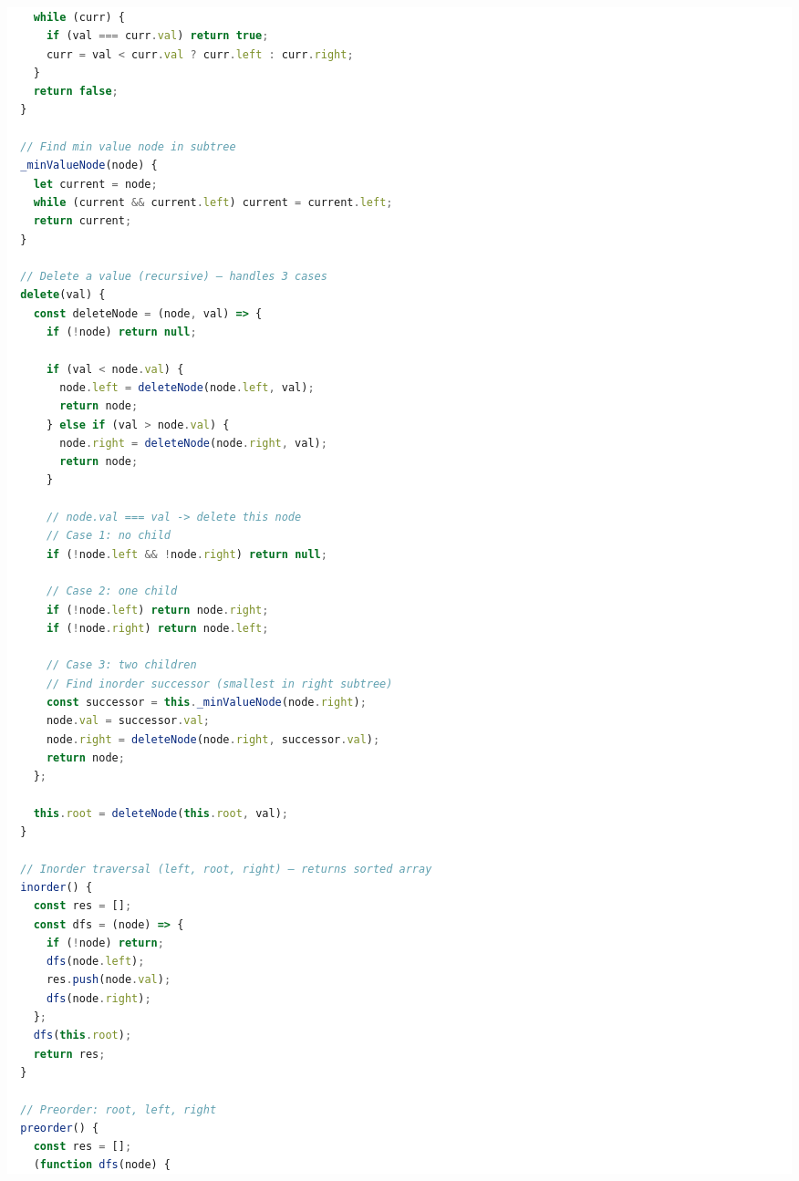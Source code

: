```js
    while (curr) {
      if (val === curr.val) return true;
      curr = val < curr.val ? curr.left : curr.right;
    }
    return false;
  }

  // Find min value node in subtree
  _minValueNode(node) {
    let current = node;
    while (current && current.left) current = current.left;
    return current;
  }

  // Delete a value (recursive) — handles 3 cases
  delete(val) {
    const deleteNode = (node, val) => {
      if (!node) return null;

      if (val < node.val) {
        node.left = deleteNode(node.left, val);
        return node;
      } else if (val > node.val) {
        node.right = deleteNode(node.right, val);
        return node;
      }

      // node.val === val -> delete this node
      // Case 1: no child
      if (!node.left && !node.right) return null;

      // Case 2: one child
      if (!node.left) return node.right;
      if (!node.right) return node.left;

      // Case 3: two children
      // Find inorder successor (smallest in right subtree)
      const successor = this._minValueNode(node.right);
      node.val = successor.val;
      node.right = deleteNode(node.right, successor.val);
      return node;
    };

    this.root = deleteNode(this.root, val);
  }

  // Inorder traversal (left, root, right) — returns sorted array
  inorder() {
    const res = [];
    const dfs = (node) => {
      if (!node) return;
      dfs(node.left);
      res.push(node.val);
      dfs(node.right);
    };
    dfs(this.root);
    return res;
  }

  // Preorder: root, left, right
  preorder() {
    const res = [];
    (function dfs(node) {
```